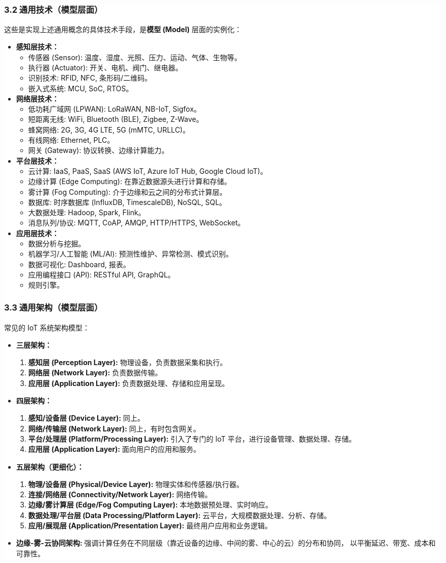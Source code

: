 ### 3.2 通用技术（模型层面）

这些是实现上述通用概念的具体技术手段，是**模型 (Model)** 层面的实例化：

- **感知层技术：**
  - 传感器 (Sensor): 温度、湿度、光照、压力、运动、气体、生物等。
  - 执行器 (Actuator): 开关、电机、阀门、继电器。
  - 识别技术: RFID, NFC, 条形码/二维码。
  - 嵌入式系统: MCU, SoC, RTOS。
- **网络层技术：**
  - 低功耗广域网 (LPWAN): LoRaWAN, NB-IoT, Sigfox。
  - 短距离无线: WiFi, Bluetooth (BLE), Zigbee, Z-Wave。
  - 蜂窝网络: 2G, 3G, 4G LTE, 5G (mMTC, URLLC)。
  - 有线网络: Ethernet, PLC。
  - 网关 (Gateway): 协议转换、边缘计算能力。
- **平台层技术：**
  - 云计算: IaaS, PaaS, SaaS (AWS IoT, Azure IoT Hub, Google Cloud IoT)。
  - 边缘计算 (Edge Computing): 在靠近数据源头进行计算和存储。
  - 雾计算 (Fog Computing): 介于边缘和云之间的分布式计算层。
  - 数据库: 时序数据库 (InfluxDB, TimescaleDB), NoSQL, SQL。
  - 大数据处理: Hadoop, Spark, Flink。
  - 消息队列/协议: MQTT, CoAP, AMQP, HTTP/HTTPS, WebSocket。
- **应用层技术：**
  - 数据分析与挖掘。
  - 机器学习/人工智能 (ML/AI): 预测性维护、异常检测、模式识别。
  - 数据可视化: Dashboard, 报表。
  - 应用编程接口 (API): RESTful API, GraphQL。
  - 规则引擎。

### 3.3 通用架构（模型层面）

常见的 IoT 系统架构模型：

- **三层架构：**
    1. **感知层 (Perception Layer):** 物理设备，负责数据采集和执行。
    2. **网络层 (Network Layer):** 负责数据传输。
    3. **应用层 (Application Layer):** 负责数据处理、存储和应用呈现。
- **四层架构：**
    1. **感知/设备层 (Device Layer):** 同上。
    2. **网络/传输层 (Network Layer):** 同上，有时包含网关。
    3. **平台/处理层 (Platform/Processing Layer):** 引入了专门的 IoT 平台，进行设备管理、数据处理、存储。
    4. **应用层 (Application Layer):** 面向用户的应用和服务。
- **五层架构（更细化）：**
    1. **物理/设备层 (Physical/Device Layer):** 物理实体和传感器/执行器。
    2. **连接/网络层 (Connectivity/Network Layer):** 网络传输。
    3. **边缘/雾计算层 (Edge/Fog Computing Layer):** 本地数据预处理、实时响应。
    4. **数据处理/平台层 (Data Processing/Platform Layer):** 云平台，大规模数据处理、分析、存储。
    5. **应用/展现层 (Application/Presentation Layer):** 最终用户应用和业务逻辑。

- **边缘-雾-云协同架构:**
强调计算任务在不同层级（靠近设备的边缘、中间的雾、中心的云）的分布和协同，
以平衡延迟、带宽、成本和可靠性。
